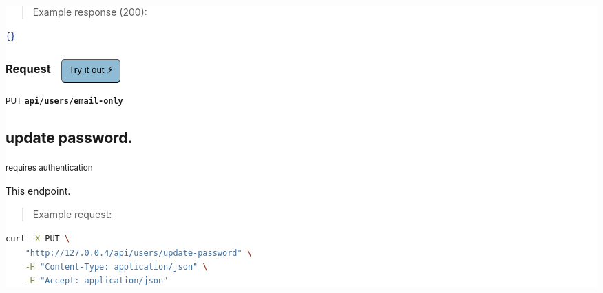 
> Example response (200):

```json
{}
```
<div id="execution-results-PUTapi-users-email-only" hidden>
    <blockquote>Received response<span id="execution-response-status-PUTapi-users-email-only"></span>:</blockquote>
    <pre class="json"><code id="execution-response-content-PUTapi-users-email-only"></code></pre>
</div>
<div id="execution-error-PUTapi-users-email-only" hidden>
    <blockquote>Request failed with error:</blockquote>
    <pre><code id="execution-error-message-PUTapi-users-email-only"></code></pre>
</div>
<form id="form-PUTapi-users-email-only" data-method="PUT" data-path="api/users/email-only" data-authed="1" data-hasfiles="0" data-headers='{"Content-Type":"application\/json","Accept":"application\/json"}' onsubmit="event.preventDefault(); executeTryOut('PUTapi-users-email-only', this);">
<h3>
    Request&nbsp;&nbsp;&nbsp;
        <button type="button" style="background-color: #8fbcd4; padding: 5px 10px; border-radius: 5px; border-width: thin;" id="btn-tryout-PUTapi-users-email-only" onclick="tryItOut('PUTapi-users-email-only');">Try it out ⚡</button>
    <button type="button" style="background-color: #c97a7e; padding: 5px 10px; border-radius: 5px; border-width: thin;" id="btn-canceltryout-PUTapi-users-email-only" onclick="cancelTryOut('PUTapi-users-email-only');" hidden>Cancel</button>&nbsp;&nbsp;
    <button type="submit" style="background-color: #6ac174; padding: 5px 10px; border-radius: 5px; border-width: thin;" id="btn-executetryout-PUTapi-users-email-only" hidden>Send Request 💥</button>
    </h3>
<p>
<small class="badge badge-darkblue">PUT</small>
 <b><code>api/users/email-only</code></b>
</p>
<p>
<label id="auth-PUTapi-users-email-only" hidden>Authorization header: <b><code>Bearer </code></b><input type="text" name="Authorization" data-prefix="Bearer " data-endpoint="PUTapi-users-email-only" data-component="header"></label>
</p>
</form>


## update password.

<small class="badge badge-darkred">requires authentication</small>

This endpoint.

> Example request:

```bash
curl -X PUT \
    "http://127.0.0.4/api/users/update-password" \
    -H "Content-Type: application/json" \
    -H "Accept: application/json"
```

